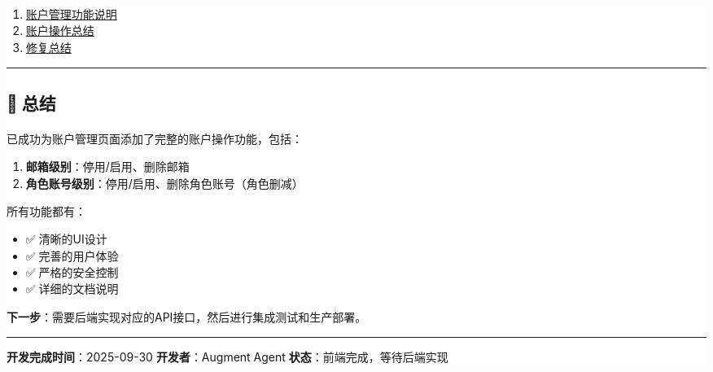 1. [账户管理功能说明](./reviewer-admin-dashboard/ACCOUNT_MANAGEMENT_FEATURES.md)
2. [账户操作总结](./reviewer-admin-dashboard/ACCOUNT_OPERATIONS_SUMMARY.md)
3. [修复总结](./reviewer-admin-dashboard/FIXES_SUMMARY.md)

---

## 🎉 总结

已成功为账户管理页面添加了完整的账户操作功能，包括：

1. **邮箱级别**：停用/启用、删除邮箱
2. **角色账号级别**：停用/启用、删除角色账号（角色删减）

所有功能都有：
- ✅ 清晰的UI设计
- ✅ 完善的用户体验
- ✅ 严格的安全控制
- ✅ 详细的文档说明

**下一步**：需要后端实现对应的API接口，然后进行集成测试和生产部署。

---

**开发完成时间**：2025-09-30
**开发者**：Augment Agent
**状态**：前端完成，等待后端实现

